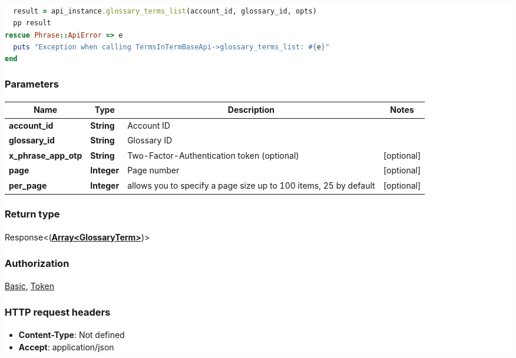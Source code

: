 ```ruby
  result = api_instance.glossary_terms_list(account_id, glossary_id, opts)
  pp result
rescue Phrase::ApiError => e
  puts "Exception when calling TermsInTermBaseApi->glossary_terms_list: #{e}"
end
```

### Parameters


Name | Type | Description  | Notes
------------- | ------------- | ------------- | -------------
 **account_id** | **String**| Account ID | 
 **glossary_id** | **String**| Glossary ID | 
 **x_phrase_app_otp** | **String**| Two-Factor-Authentication token (optional) | [optional] 
 **page** | **Integer**| Page number | [optional] 
 **per_page** | **Integer**| allows you to specify a page size up to 100 items, 25 by default | [optional] 

### Return type

Response<([**Array&lt;GlossaryTerm&gt;**](GlossaryTerm.md))>

### Authorization

[Basic](../README.md#Basic), [Token](../README.md#Token)

### HTTP request headers

- **Content-Type**: Not defined
- **Accept**: application/json

